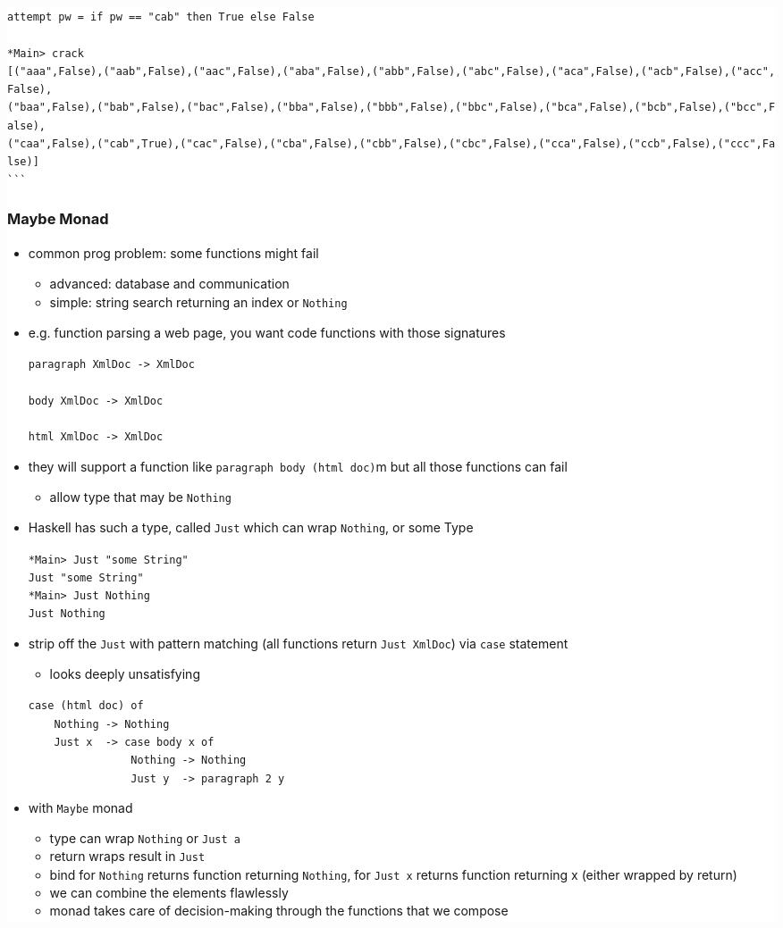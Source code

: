     attempt pw = if pw == "cab" then True else False
  
    *Main> crack
    [("aaa",False),("aab",False),("aac",False),("aba",False),("abb",False),("abc",False),("aca",False),("acb",False),("acc",False),
    ("baa",False),("bab",False),("bac",False),("bba",False),("bbb",False),("bbc",False),("bca",False),("bcb",False),("bcc",False),
    ("caa",False),("cab",True),("cac",False),("cba",False),("cbb",False),("cbc",False),("cca",False),("ccb",False),("ccc",False)]
    ```
  
### Maybe Monad
- common prog problem: some functions might fail
    - advanced: database and communication
    - simple: string search returning an index or `Nothing`
- e.g. function parsing a web page, you want code functions with those signatures
    ```
    paragraph XmlDoc -> XmlDoc
    
    body XmlDoc -> XmlDoc
  
    html XmlDoc -> XmlDoc
    ```
  
- they will support a function like `paragraph body (html doc)`m but all those functions can fail
    - allow type that may be `Nothing`
- Haskell has such a type, called `Just` which can wrap `Nothing`, or some Type
    ```
    *Main> Just "some String"
    Just "some String"
    *Main> Just Nothing
    Just Nothing
    ```

- strip off the `Just` with pattern matching (all functions return `Just XmlDoc`) via `case` statement
    - looks deeply unsatisfying
    
    ```
    case (html doc) of
        Nothing -> Nothing
        Just x  -> case body x of
                    Nothing -> Nothing
                    Just y  -> paragraph 2 y
    ```
  
- with `Maybe` monad
    - type can wrap `Nothing` or `Just a`
    - return wraps result in `Just`
    - bind for `Nothing` returns function returning `Nothing`, for `Just x` returns function returning x (either wrapped by return)
    - we can combine the elements flawlessly 
    - monad takes care of decision-making through the functions that we compose
    